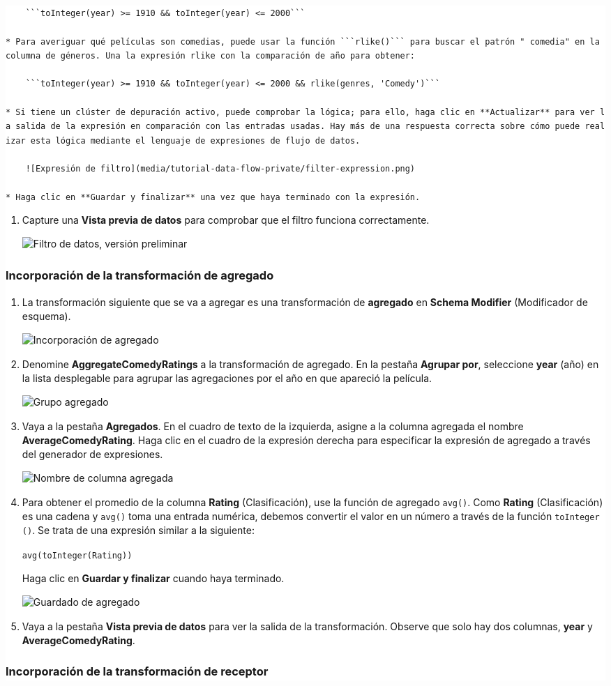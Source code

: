         ```toInteger(year) >= 1910 && toInteger(year) <= 2000```

    * Para averiguar qué películas son comedias, puede usar la función ```rlike()``` para buscar el patrón " comedia" en la columna de géneros. Una la expresión rlike con la comparación de año para obtener:

        ```toInteger(year) >= 1910 && toInteger(year) <= 2000 && rlike(genres, 'Comedy')```

    * Si tiene un clúster de depuración activo, puede comprobar la lógica; para ello, haga clic en **Actualizar** para ver la salida de la expresión en comparación con las entradas usadas. Hay más de una respuesta correcta sobre cómo puede realizar esta lógica mediante el lenguaje de expresiones de flujo de datos.

        ![Expresión de filtro](media/tutorial-data-flow-private/filter-expression.png)

    * Haga clic en **Guardar y finalizar** una vez que haya terminado con la expresión.

1. Capture una **Vista previa de datos** para comprobar que el filtro funciona correctamente.

    ![Filtro de datos, versión preliminar](media/tutorial-data-flow-private/filter-data.png)

### <a name="add-the-aggregate-transformation"></a>Incorporación de la transformación de agregado

1. La transformación siguiente que se va a agregar es una transformación de **agregado** en **Schema Modifier** (Modificador de esquema).

    ![Incorporación de agregado](media/tutorial-data-flow-private/add-aggregate.png)
1. Denomine **AggregateComedyRatings** a la transformación de agregado. En la pestaña **Agrupar por**, seleccione **year** (año) en la lista desplegable para agrupar las agregaciones por el año en que apareció la película.

    ![Grupo agregado](media/tutorial-data-flow-private/group-by-year.png)
1. Vaya a la pestaña **Agregados**. En el cuadro de texto de la izquierda, asigne a la columna agregada el nombre **AverageComedyRating**. Haga clic en el cuadro de la expresión derecha para especificar la expresión de agregado a través del generador de expresiones.

    ![Nombre de columna agregada](media/tutorial-data-flow-private/name-column.png)
1. Para obtener el promedio de la columna **Rating** (Clasificación), use la función de agregado ```avg()```. Como **Rating** (Clasificación) es una cadena y ```avg()``` toma una entrada numérica, debemos convertir el valor en un número a través de la función ```toInteger()```. Se trata de una expresión similar a la siguiente:

    ```avg(toInteger(Rating))```

    Haga clic en **Guardar y finalizar** cuando haya terminado.

    ![Guardado de agregado](media/tutorial-data-flow-private/save-aggregate.png)
1. Vaya a la pestaña **Vista previa de datos** para ver la salida de la transformación. Observe que solo hay dos columnas, **year** y **AverageComedyRating**.

### <a name="add-the-sink-transformation"></a>Incorporación de la transformación de receptor
